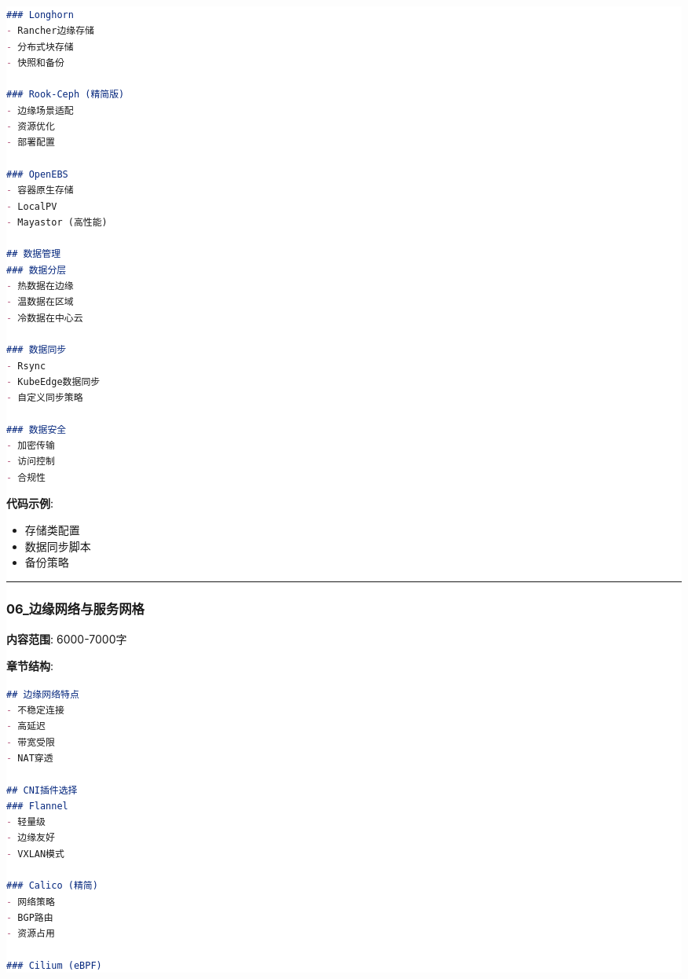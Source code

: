 ```markdown
### Longhorn
- Rancher边缘存储
- 分布式块存储
- 快照和备份

### Rook-Ceph (精简版)
- 边缘场景适配
- 资源优化
- 部署配置

### OpenEBS
- 容器原生存储
- LocalPV
- Mayastor (高性能)

## 数据管理
### 数据分层
- 热数据在边缘
- 温数据在区域
- 冷数据在中心云

### 数据同步
- Rsync
- KubeEdge数据同步
- 自定义同步策略

### 数据安全
- 加密传输
- 访问控制
- 合规性
```

**代码示例**:

- 存储类配置
- 数据同步脚本
- 备份策略

---

### 06_边缘网络与服务网格

**内容范围**: 6000-7000字

**章节结构**:

```markdown
## 边缘网络特点
- 不稳定连接
- 高延迟
- 带宽受限
- NAT穿透

## CNI插件选择
### Flannel
- 轻量级
- 边缘友好
- VXLAN模式

### Calico (精简)
- 网络策略
- BGP路由
- 资源占用

### Cilium (eBPF)
```